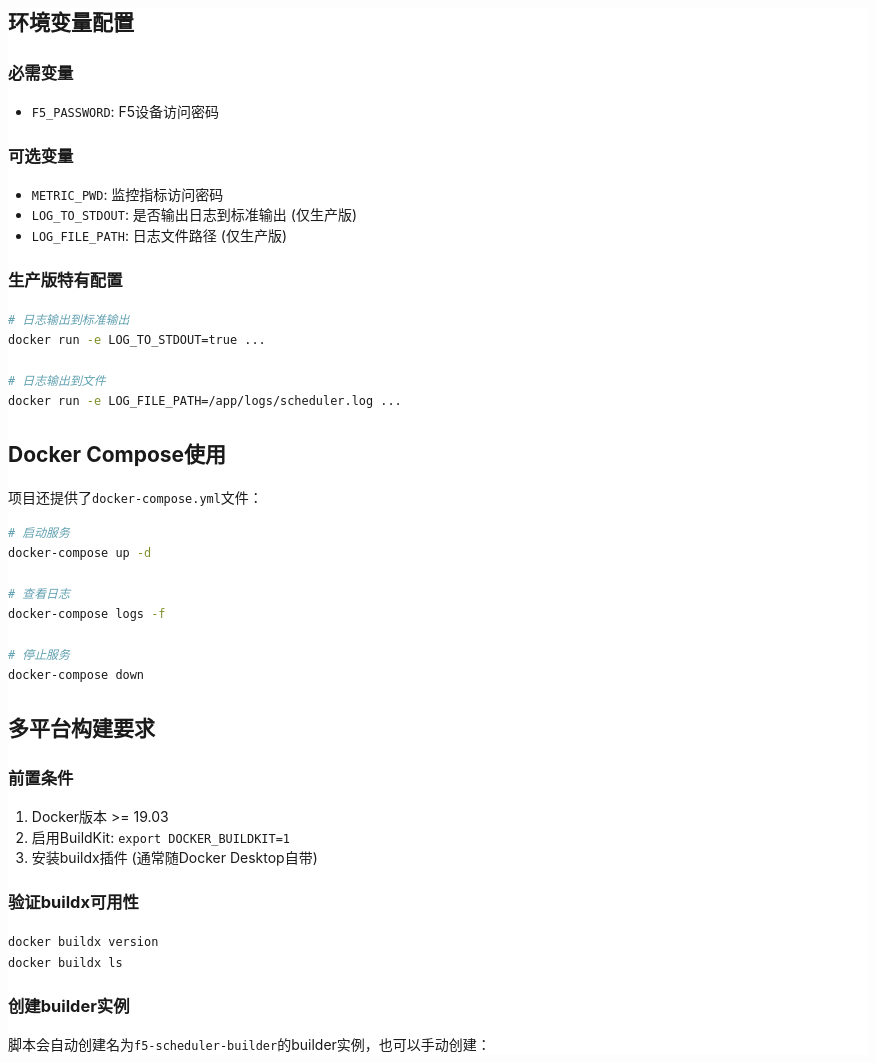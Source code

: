 ## 环境变量配置

### 必需变量
- `F5_PASSWORD`: F5设备访问密码

### 可选变量
- `METRIC_PWD`: 监控指标访问密码
- `LOG_TO_STDOUT`: 是否输出日志到标准输出 (仅生产版)
- `LOG_FILE_PATH`: 日志文件路径 (仅生产版)

### 生产版特有配置
```bash
# 日志输出到标准输出
docker run -e LOG_TO_STDOUT=true ...

# 日志输出到文件
docker run -e LOG_FILE_PATH=/app/logs/scheduler.log ...
```

## Docker Compose使用

项目还提供了`docker-compose.yml`文件：

```bash
# 启动服务
docker-compose up -d

# 查看日志
docker-compose logs -f

# 停止服务
docker-compose down
```

## 多平台构建要求

### 前置条件
1. Docker版本 >= 19.03
2. 启用BuildKit: `export DOCKER_BUILDKIT=1`
3. 安装buildx插件 (通常随Docker Desktop自带)

### 验证buildx可用性
```bash
docker buildx version
docker buildx ls
```

### 创建builder实例
脚本会自动创建名为`f5-scheduler-builder`的builder实例，也可以手动创建：
